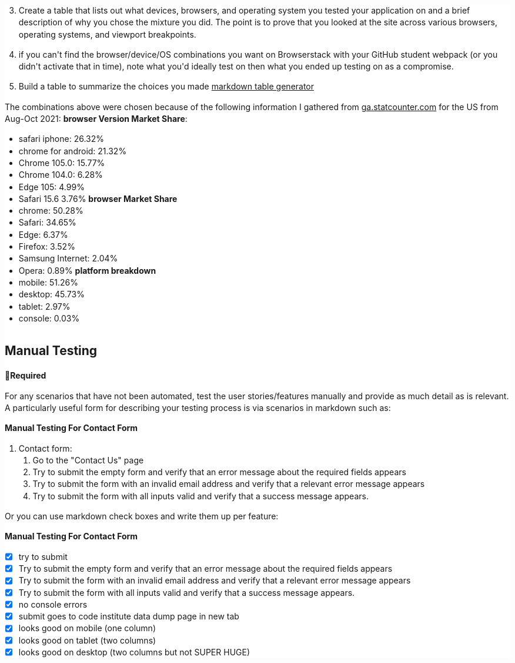 3. Create a table that lists out what devices, browsers, and operating system you tested your application on and a brief description of why you chose the mixture you did. The point is to prove that you looked at the site across various browsers, operating systems, and viewport breakpoints.

4. if you can't find the browser/device/OS combinations you want on Browserstack with your GitHub student webpack (or you didn't activate that in time), note what you'd ideally test on then what you ended up testing on as a compromise. 

5. Build a table to summarize the choices you made [markdown table generator](https://www.tablesgenerator.com/markdown_tables)

The combinations above were chosen because of the following information I gathered  from [ga.statcounter.com]( https://gs.statcounter.com/browser-market-share) for the US from Aug-Oct 2021:
**browser Version Market Share**:
  - safari iphone: 26.32%
  - chrome for android: 21.32%
  - Chrome 105.0: 15.77%
  - Chrome 104.0: 6.28%
  - Edge 105: 4.99%
  - Safari 15.6 3.76%
**browser Market Share**
  - chrome: 50.28%
  - Safari: 34.65%
  - Edge: 6.37%
  - Firefox: 3.52%
  - Samsung Internet: 2.04%
  - Opera: 0.89%
**platform breakdown**
  - mobile: 51.26%
  - desktop: 45.73%
  - tablet: 2.97%
  - console: 0.03%

## Manual Testing
🚨**Required** 

For any scenarios that have not been automated, test the user stories/features manually and provide as much detail as is relevant. A particularly useful form for describing your testing process is via scenarios in markdown such as:

**Manual Testing For Contact Form**
1. Contact form:
    1. Go to the "Contact Us" page
    2. Try to submit the empty form and verify that an error message about the required fields appears
    3. Try to submit the form with an invalid email address and verify that a relevant error message appears
    4. Try to submit the form with all inputs valid and verify that a success message appears.

Or you can use markdown check boxes and write them up per feature:

**Manual Testing For Contact Form**
- [x] try to submit 
- [x] Try to submit the empty form and verify that an error message about the required fields appears
- [x] Try to submit the form with an invalid email address and verify that a relevant error message appears
- [x] Try to submit the form with all inputs valid and verify that a success message appears.
- [x] no console errors
- [x] submit goes to code institute data dump page in new tab
- [x] looks good on mobile (one column)
- [x] looks good on tablet (two columns)
- [x] looks good on desktop (two columns but not SUPER HUGE)
